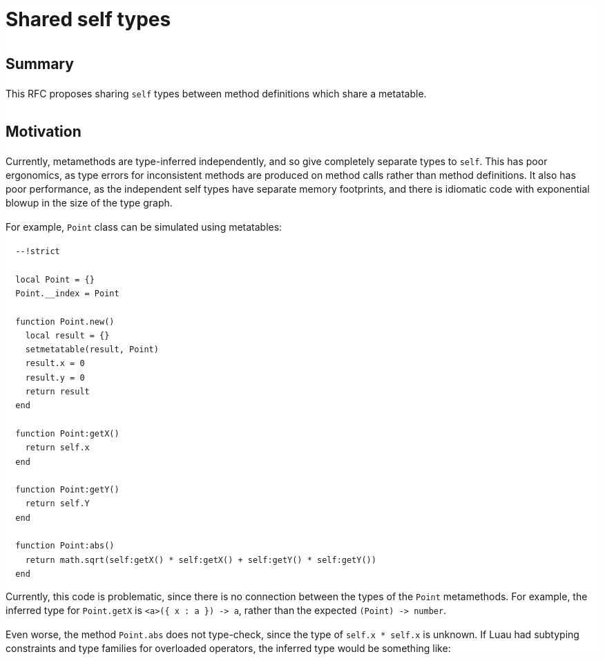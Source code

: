 # Shared self types

## Summary

This RFC proposes sharing `self` types between method definitions which share a metatable.

## Motivation

Currently, metamethods are type-inferred independently, and so give
completely separate types to `self`. This has poor ergonomics, as type
errors for inconsistent methods are produced on method calls rather
than method definitions. It also has poor performance, as the independent
self types have separate memory footprints, and there is idiomatic code with
exponential blowup in the size of the type graph.

For example, `Point` class can be simulated using metatables:

```luau
  --!strict

  local Point = {}
  Point.__index = Point

  function Point.new()
    local result = {}
    setmetatable(result, Point)
    result.x = 0
    result.y = 0
    return result
  end

  function Point:getX()
    return self.x
  end

  function Point:getY()
    return self.Y
  end

  function Point:abs()
    return math.sqrt(self:getX() * self:getX() + self:getY() * self:getY())
  end
```

Currently, this code is problematic, since there is no connection between the types
of the `Point` metamethods. For example, the inferred type for `Point.getX`
is `<a>({ x : a }) -> a`, rather than the expected `(Point) -> number`.

Even worse, the method `Point.abs` does not type-check, since the type
of `self.x * self.x` is unknown. If Luau had subtyping constraints and type families
for overloaded operators, the inferred type would be something like:

